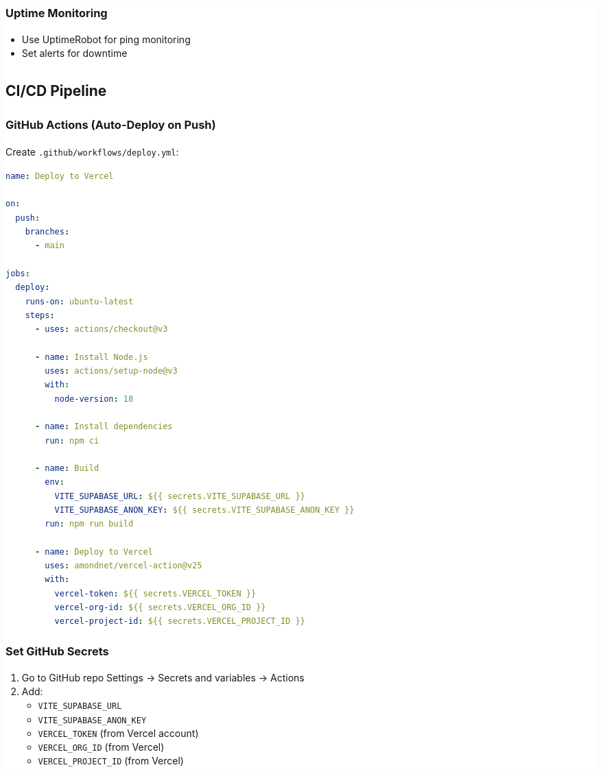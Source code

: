 ### Uptime Monitoring

- Use UptimeRobot for ping monitoring
- Set alerts for downtime

## CI/CD Pipeline

### GitHub Actions (Auto-Deploy on Push)

Create `.github/workflows/deploy.yml`:

```yaml
name: Deploy to Vercel

on:
  push:
    branches:
      - main

jobs:
  deploy:
    runs-on: ubuntu-latest
    steps:
      - uses: actions/checkout@v3
      
      - name: Install Node.js
        uses: actions/setup-node@v3
        with:
          node-version: 18
      
      - name: Install dependencies
        run: npm ci
      
      - name: Build
        env:
          VITE_SUPABASE_URL: ${{ secrets.VITE_SUPABASE_URL }}
          VITE_SUPABASE_ANON_KEY: ${{ secrets.VITE_SUPABASE_ANON_KEY }}
        run: npm run build
      
      - name: Deploy to Vercel
        uses: amondnet/vercel-action@v25
        with:
          vercel-token: ${{ secrets.VERCEL_TOKEN }}
          vercel-org-id: ${{ secrets.VERCEL_ORG_ID }}
          vercel-project-id: ${{ secrets.VERCEL_PROJECT_ID }}
```

### Set GitHub Secrets

1. Go to GitHub repo Settings → Secrets and variables → Actions
2. Add:
   - `VITE_SUPABASE_URL`
   - `VITE_SUPABASE_ANON_KEY`
   - `VERCEL_TOKEN` (from Vercel account)
   - `VERCEL_ORG_ID` (from Vercel)
   - `VERCEL_PROJECT_ID` (from Vercel)
